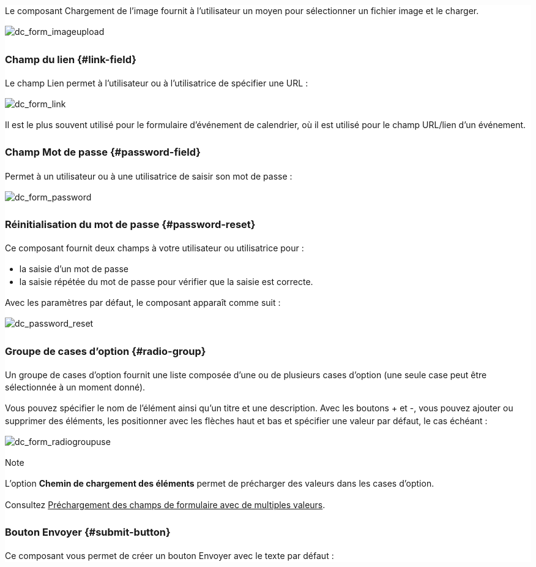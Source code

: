 Le composant Chargement de l’image fournit à l’utilisateur un moyen pour sélectionner un fichier image et le charger.

![dc_form_imageupload](assets/dc_form_imageupload.png)

### Champ du lien {#link-field}

Le champ Lien permet à l’utilisateur ou à l’utilisatrice de spécifier une URL :

![dc_form_link](assets/dc_form_link.png)

Il est le plus souvent utilisé pour le formulaire d’événement de calendrier, où il est utilisé pour le champ URL/lien d’un événement.

### Champ Mot de passe {#password-field}

Permet à un utilisateur ou à une utilisatrice de saisir son mot de passe :

![dc_form_password](assets/dc_form_password.png)

### Réinitialisation du mot de passe {#password-reset}

Ce composant fournit deux champs à votre utilisateur ou utilisatrice pour :

* la saisie d’un mot de passe
* la saisie répétée du mot de passe pour vérifier que la saisie est correcte.

Avec les paramètres par défaut, le composant apparaît comme suit :

![dc_password_reset](assets/dc_password_reset.png)

### Groupe de cases d’option {#radio-group}

Un groupe de cases d’option fournit une liste composée d’une ou de plusieurs cases d’option (une seule case peut être sélectionnée à un moment donné).

Vous pouvez spécifier le nom de l’élément ainsi qu’un titre et une description. Avec les boutons + et -, vous pouvez ajouter ou supprimer des éléments, les positionner avec les flèches haut et bas et spécifier une valeur par défaut, le cas échéant :

![dc_form_radiogroupuse](assets/dc_form_radiogroupuse.png)

>[!NOTE]
>
L’option **Chemin de chargement des éléments** permet de précharger des valeurs dans les cases d’option.
>
Consultez [Préchargement des champs de formulaire avec de multiples valeurs](/help/sites-developing/developing-forms.md#preloading-form-fields-with-multiple-values).

### Bouton Envoyer {#submit-button}

Ce composant vous permet de créer un bouton Envoyer avec le texte par défaut :
